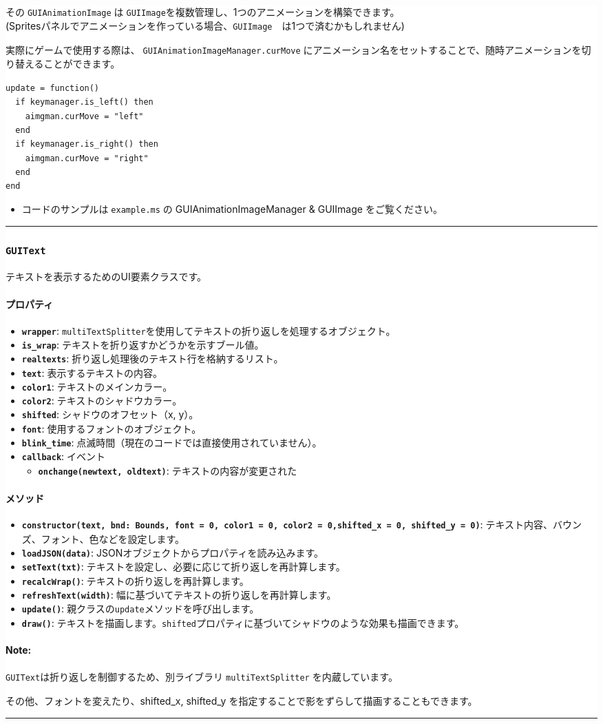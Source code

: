 その `GUIAnimationImage` は `GUIImage`を複数管理し、1つのアニメーションを構築できます。  
(Spritesパネルでアニメーションを作っている場合、`GUIImage`　は1つで済むかもしれません)

実際にゲームで使用する際は、 `GUIAnimationImageManager.curMove` にアニメーション名をセットすることで、随時アニメーションを切り替えることができます。

```
update = function()
  if keymanager.is_left() then
    aimgman.curMove = "left"
  end
  if keymanager.is_right() then
    aimgman.curMove = "right"
  end
end
```

- コードのサンプルは `example.ms` の GUIAnimationImageManager & GUIImage をご覧ください。

---

### `GUIText`
テキストを表示するためのUI要素クラスです。

#### プロパティ

* **`wrapper`**: `multiTextSplitter`を使用してテキストの折り返しを処理するオブジェクト。
* **`is_wrap`**: テキストを折り返すかどうかを示すブール値。
* **`realtexts`**: 折り返し処理後のテキスト行を格納するリスト。
* **`text`**: 表示するテキストの内容。
* **`color1`**: テキストのメインカラー。
* **`color2`**: テキストのシャドウカラー。
* **`shifted`**: シャドウのオフセット（x, y）。
* **`font`**: 使用するフォントのオブジェクト。
* **`blink_time`**: 点滅時間（現在のコードでは直接使用されていません）。
* **`callback`**: イベント
  - **`onchange(newtext, oldtext)`**: テキストの内容が変更された

#### メソッド

* **`constructor(text, bnd: Bounds, font = 0, color1 = 0, color2 = 0,shifted_x = 0, shifted_y = 0)`**: テキスト内容、バウンズ、フォント、色などを設定します。
* **`loadJSON(data)`**: JSONオブジェクトからプロパティを読み込みます。
* **`setText(txt)`**: テキストを設定し、必要に応じて折り返しを再計算します。
* **`recalcWrap()`**: テキストの折り返しを再計算します。
* **`refreshText(width)`**: 幅に基づいてテキストの折り返しを再計算します。
* **`update()`**: 親クラスの`update`メソッドを呼び出します。
* **`draw()`**: テキストを描画します。`shifted`プロパティに基づいてシャドウのような効果も描画できます。

#### Note:  
`GUIText`は折り返しを制御するため、別ライブラリ `multiTextSplitter` を内蔵しています。

その他、フォントを変えたり、shifted_x, shifted_y を指定することで影をずらして描画することもできます。


---
